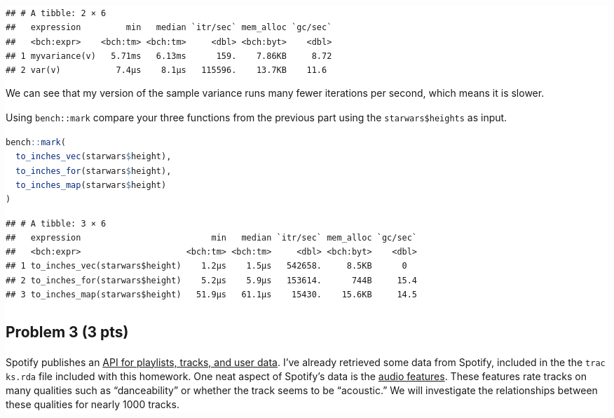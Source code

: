     ## # A tibble: 2 × 6
    ##   expression         min   median `itr/sec` mem_alloc `gc/sec`
    ##   <bch:expr>    <bch:tm> <bch:tm>     <dbl> <bch:byt>    <dbl>
    ## 1 myvariance(v)   5.71ms   6.13ms      159.    7.86KB     8.72
    ## 2 var(v)           7.4µs    8.1µs   115596.    13.7KB    11.6

We can see that my version of the sample variance runs many fewer
iterations per second, which means it is slower.

Using `bench::mark` compare your three functions from the previous part
using the `starwars$heights` as input.

``` r
bench::mark(
  to_inches_vec(starwars$height),
  to_inches_for(starwars$height),
  to_inches_map(starwars$height)
)
```

    ## # A tibble: 3 × 6
    ##   expression                          min   median `itr/sec` mem_alloc `gc/sec`
    ##   <bch:expr>                     <bch:tm> <bch:tm>     <dbl> <bch:byt>    <dbl>
    ## 1 to_inches_vec(starwars$height)    1.2µs    1.5µs   542658.     8.5KB      0  
    ## 2 to_inches_for(starwars$height)    5.2µs    5.9µs   153614.      744B     15.4
    ## 3 to_inches_map(starwars$height)   51.9µs   61.1µs    15430.    15.6KB     14.5

## Problem 3 (3 pts)

Spotify publishes an [API for playlists, tracks, and user
data](https://developer.spotify.com/documentation/web-api/). I’ve
already retrieved some data from Spotify, included in the the
`tracks.rda` file included with this homework. One neat aspect of
Spotify’s data is the [audio
features](https://developer.spotify.com/documentation/web-api/reference/tracks/get-several-audio-features/).
These features rate tracks on many qualities such as “danceability” or
whether the track seems to be “acoustic.” We will investigate the
relationships between these qualities for nearly 1000 tracks.
